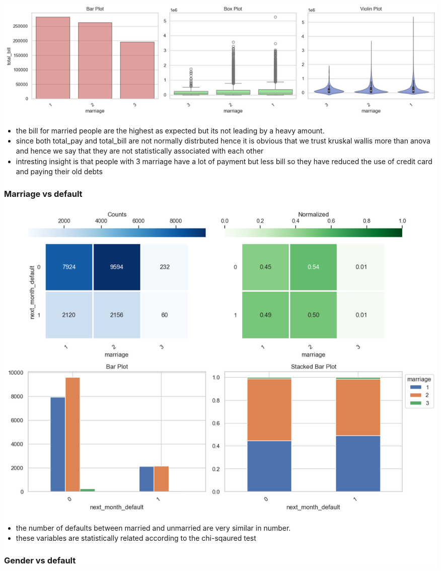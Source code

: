 ![alt text](image-17.png)
- the bill for married people are the highest as expected but its not leading by a heavy amount.
- since both total_pay and total_bill are not normally distrbuted hence it is obvious that we trust kruskal wallis more than anova and hence we say that they are not statistically associated with each other
- intresting insight is that people with 3 marriage  have a lot of payment but less bill so they have reduced the use of credit card and paying their old debts
### Marriage vs default
![alt text](image-18.png)
- the number of defaults between married and unmarried are very similar in number. 
- these variables are statistically related according to the chi-sqaured test
### Gender vs default